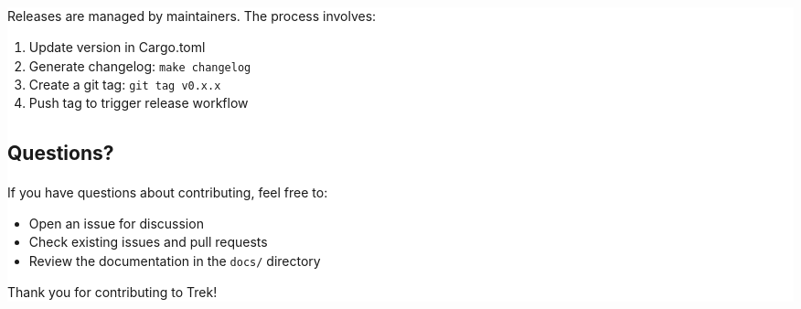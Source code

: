 Releases are managed by maintainers. The process involves:

1. Update version in Cargo.toml
2. Generate changelog: `make changelog`
3. Create a git tag: `git tag v0.x.x`
4. Push tag to trigger release workflow

## Questions?

If you have questions about contributing, feel free to:
- Open an issue for discussion
- Check existing issues and pull requests
- Review the documentation in the `docs/` directory

Thank you for contributing to Trek!